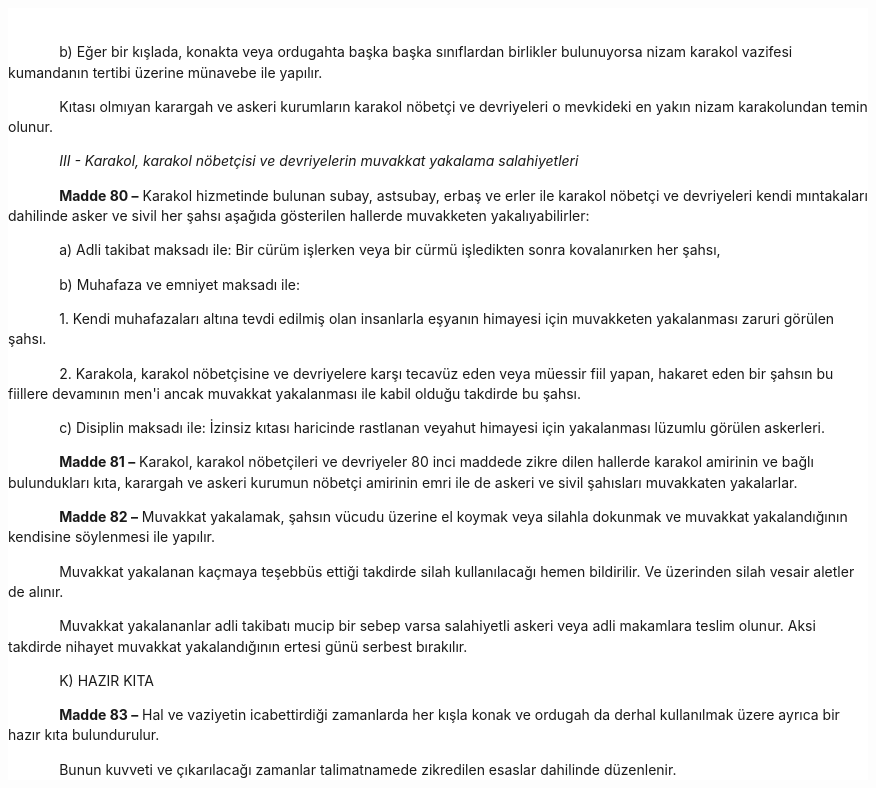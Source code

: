  

             b) Eğer bir kışlada, konakta veya ordugahta başka başka
sınıflardan birlikler bulunuyorsa nizam karakol vazifesi kumandanın
tertibi üzerine münavebe ile yapılır.

             Kıtası olmıyan karargah ve askeri kurumların karakol
nöbetçi ve devriyeleri o mevkideki en yakın nizam karakolundan temin
olunur.

             *III - Karakol, karakol nöbetçisi ve devriyelerin muvakkat
yakalama salahiyetleri*

             **Madde 80 –** Karakol hizmetinde bulunan subay, astsubay,
erbaş ve erler ile karakol nöbetçi ve devriyeleri kendi mıntakaları
dahilinde asker ve sivil her şahsı aşağıda gösterilen hallerde
muvakketen yakalıyabilirler:

             a) Adli takibat maksadı ile: Bir cürüm işlerken veya bir
cürmü işledikten sonra kovalanırken her şahsı,

             b) Muhafaza ve emniyet maksadı ile:

             1. Kendi muhafazaları altına tevdi edilmiş olan insanlarla
eşyanın himayesi için muvakketen yakalanması zaruri görülen şahsı.

             2. Karakola, karakol nöbetçisine ve devriyelere karşı
tecavüz eden veya müessir fiil yapan, hakaret eden bir şahsın bu
fiillere devamının men'i ancak muvakkat yakalanması ile kabil olduğu
takdirde bu şahsı.

             c) Disiplin maksadı ile: İzinsiz kıtası haricinde rastlanan
veyahut himayesi için yakalanması lüzumlu görülen askerleri.

             **Madde 81 –** Karakol, karakol nöbetçileri ve devriyeler
80 inci maddede zikre dilen hallerde karakol amirinin ve bağlı
bulundukları kıta, karargah ve askeri kurumun nöbetçi amirinin emri ile
de askeri ve sivil şahısları muvakkaten yakalarlar.

             **Madde 82 –** Muvakkat yakalamak, şahsın vücudu üzerine el
koymak veya silahla dokunmak ve muvakkat yakalandığının kendisine
söylenmesi ile yapılır.

             Muvakkat yakalanan kaçmaya teşebbüs ettiği takdirde silah
kullanılacağı hemen bildirilir. Ve üzerinden silah vesair aletler de
alınır.

             Muvakkat yakalananlar adli takibatı mucip bir sebep varsa
salahiyetli askeri veya adli makamlara teslim olunur. Aksi takdirde
nihayet muvakkat yakalandığının ertesi günü serbest bırakılır.

             K) HAZIR KITA

             **Madde 83 –** Hal ve vaziyetin icabettirdiği zamanlarda
her kışla konak ve ordugah da derhal kullanılmak üzere ayrıca bir hazır
kıta bulundurulur.

             Bunun kuvveti ve çıkarılacağı zamanlar talimatnamede
zikredilen esaslar dahilinde düzenlenir.
